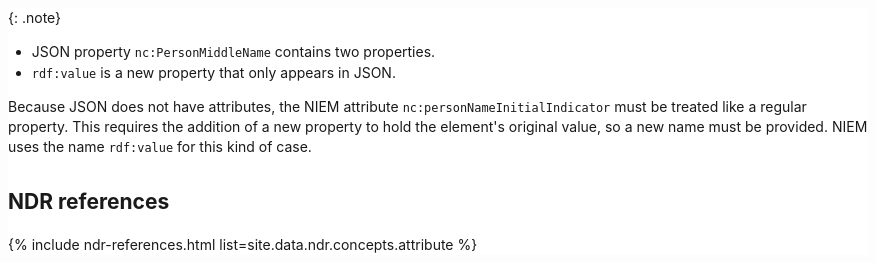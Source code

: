 {: .note}
- JSON property `nc:PersonMiddleName` contains two properties.
- `rdf:value` is a new property that only appears in JSON.

Because JSON does not have attributes, the NIEM attribute `nc:personNameInitialIndicator` must be treated like a regular property.  This requires the addition of a new property to hold the element's original value, so a new name must be provided.  NIEM uses the name `rdf:value` for this kind of case.

## NDR references

{% include ndr-references.html list=site.data.ndr.concepts.attribute %}
